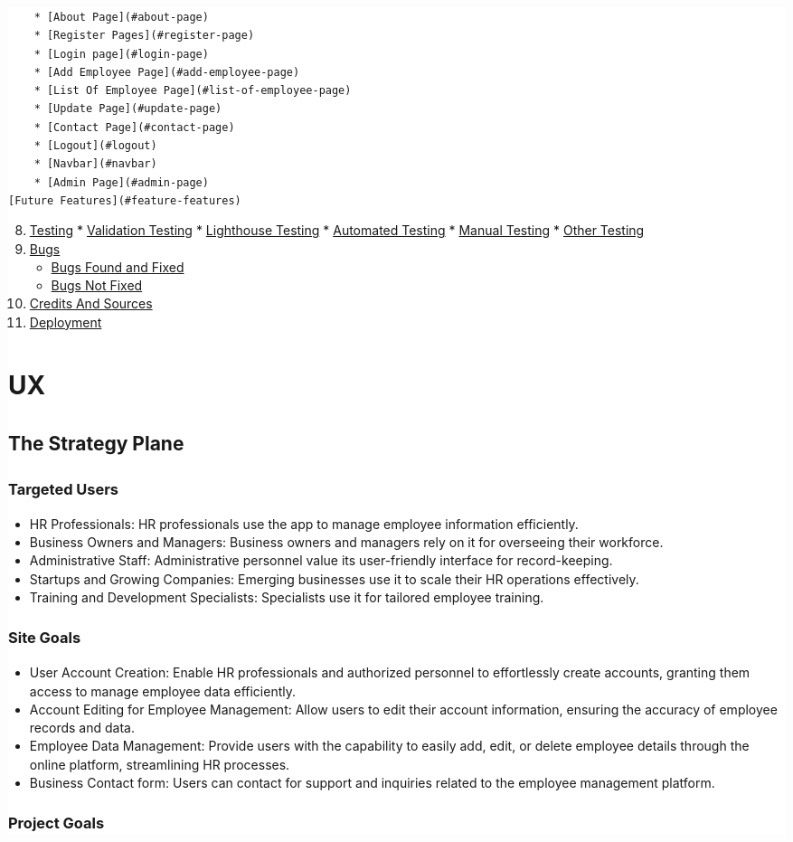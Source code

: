         * [About Page](#about-page)
        * [Register Pages](#register-page)
        * [Login page](#login-page)
        * [Add Employee Page](#add-employee-page)
        * [List Of Employee Page](#list-of-employee-page)
        * [Update Page](#update-page)
        * [Contact Page](#contact-page)
        * [Logout](#logout)
        * [Navbar](#navbar)
        * [Admin Page](#admin-page)
    [Future Features](#feature-features)
8. [Testing](#testing)
       * [Validation Testing](#validator-testing)
       * [Lighthouse Testing](#lighthouse-testing)
       * [Automated Testing](#automated-testing)
       * [Manual Testing](#manual-testing)
       * [Other Testing](#other-testing)
9.  [Bugs](#bugs)
    * [Bugs Found and Fixed](#bugs-found-and-fixed)
    * [Bugs Not Fixed](#bugs-not-fixed)
10. [Credits And Sources](#credits-and-sources)
11. [Deployment](#deployment)


# UX

## The Strategy Plane

### Targeted Users

- HR Professionals: HR professionals use the app to manage employee information efficiently.
- Business Owners and Managers: Business owners and managers rely on it for overseeing their workforce.
- Administrative Staff: Administrative personnel value its user-friendly interface for record-keeping.
- Startups and Growing Companies: Emerging businesses use it to scale their HR operations effectively.
- Training and Development Specialists: Specialists use it for tailored employee training.

### Site Goals

- User Account Creation: Enable HR professionals and authorized personnel to effortlessly create accounts, granting them access to manage employee data efficiently.
- Account Editing for Employee Management: Allow users to edit their account information, ensuring the accuracy of employee records and data.
- Employee Data Management: Provide users with the capability to easily add, edit, or delete employee details through the online platform, streamlining HR processes.
- Business Contact form: Users can contact for support and inquiries related to the employee management platform.

### Project Goals
